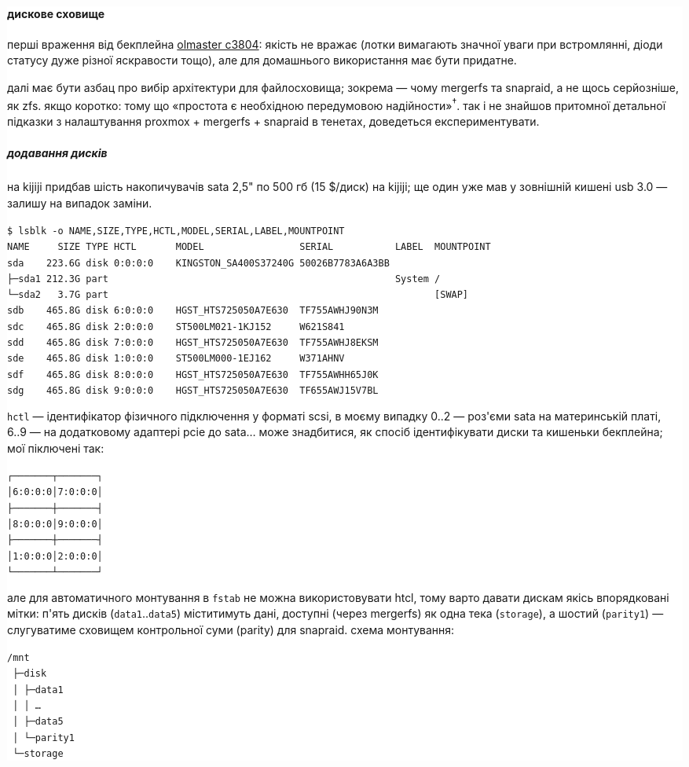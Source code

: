 
#### дискове сховище

перші враження від бекплейна [olmaster c3804](https://www.aliexpress.com/i/32791168648.html): якість не вражає (лотки вимагають значної уваги при встромлянні, діоди статусу дуже різної яскравости тощо), але для домашнього використання має бути придатне.

далі має бути азбац про вибір архітектури для файлосховища; зокрема — чому mergerfs та snapraid, а не щось серйозніше, як zfs. якщо коротко: тому що «простота є необхідною передумовою надійности»<sup>†</sup>. так і не знайшов притомної детальної підказки з налаштування proxmox + mergerfs + snapraid в тенетах, доведеться експериментувати.


##### додавання дисків

на kijiji придбав шість накопичувачів sata 2,5" по 500 гб (15 $/диск) на kijiji; ще один уже мав у зовнішній кишені usb 3.0 — залишу на випадок заміни.

```
$ lsblk -o NAME,SIZE,TYPE,HCTL,MODEL,SERIAL,LABEL,MOUNTPOINT
NAME     SIZE TYPE HCTL       MODEL                 SERIAL           LABEL  MOUNTPOINT
sda    223.6G disk 0:0:0:0    KINGSTON_SA400S37240G 50026B7783A6A3BB        
├─sda1 212.3G part                                                   System /
└─sda2   3.7G part                                                          [SWAP]
sdb    465.8G disk 6:0:0:0    HGST_HTS725050A7E630  TF755AWHJ90N3M          
sdc    465.8G disk 2:0:0:0    ST500LM021-1KJ152     W621S841                
sdd    465.8G disk 7:0:0:0    HGST_HTS725050A7E630  TF755AWHJ8EKSM          
sde    465.8G disk 1:0:0:0    ST500LM000-1EJ162     W371AHNV                
sdf    465.8G disk 8:0:0:0    HGST_HTS725050A7E630  TF755AWHH65J0K          
sdg    465.8G disk 9:0:0:0    HGST_HTS725050A7E630  TF655AWJ15V7BL
```

`hctl` ― ідентифікатор фізичного підключення у форматі scsi, в моєму випадку 0..2 — роз'єми sata на материнській платі, 6..9 — на додатковому адаптері pcie до sata… може знадбитися, як спосіб ідентифікувати диски та кишеньки бекплейна; мої піключені так:

```
┌───────┬───────┐
│6:0:0:0│7:0:0:0│
├───────┼───────┤
│8:0:0:0│9:0:0:0│
├───────┼───────┤
│1:0:0:0│2:0:0:0│
└───────┴───────┘
```

але для автоматичного монтування в `fstab` не можна використовувати htcl, тому варто давати дискам якісь впорядковані мітки: п'ять дисків (`data1`..`data5`) міститимуть дані, доступні (через mergerfs) як одна тека (`storage`), а шостий (`parity1`) — слугуватиме сховищем контрольної суми (parity) для snapraid. схема монтування:

```
/mnt
 ├─disk
 │ ├─data1
 │ │ …
 │ ├─data5
 │ └─parity1
 └─storage
```
